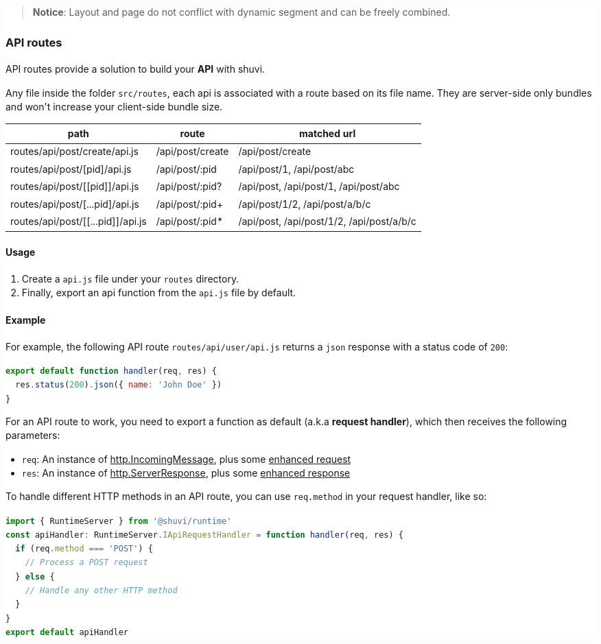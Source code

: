 > **Notice**: Layout and page do not conflict with dynamic segment and can be freely combined.


### API routes

API routes provide a solution to build your **API** with shuvi.

Any file inside the folder `src/routes`, each api is associated with a route based on its file name. They are server-side only bundles and won't increase your client-side bundle size.


| path                              | route            | matched url                               |
|-----------------------------------|------------------|-------------------------------------------|
| routes/api/post/create/api.js     | /api/post/create | /api/post/create                          |
| routes/api/post/[pid]/api.js      | /api/post/:pid   | /api/post/1, /api/post/abc                |
| routes/api/post/[[pid]]/api.js    | /api/post/:pid?  | /api/post, /api/post/1, /api/post/abc     |
| routes/api/post/[...pid]/api.js   | /api/post/:pid+  | /api/post/1/2, /api/post/a/b/c            |
| routes/api/post/[[...pid]]/api.js | /api/post/:pid*  | /api/post, /api/post/1/2, /api/post/a/b/c |


#### Usage

1. Create a `api.js` file under your `routes` directory.
2. Finally, export an api function from the `api.js` file by default.

#### Example

For example, the following API route `routes/api/user/api.js` returns a `json` response with a status code of `200`:

```js
export default function handler(req, res) {
  res.status(200).json({ name: 'John Doe' })
}
```

For an API route to work, you need to export a function as default (a.k.a **request handler**), which then receives the following parameters:

- `req`: An instance of [http.IncomingMessage](https://nodejs.org/api/http.html#http_class_http_incomingmessage), plus some [enhanced request](#enhanced-request)
- `res`: An instance of [http.ServerResponse](https://nodejs.org/api/http.html#http_class_http_serverresponse), plus some [enhanced response](#enhanced-response)

To handle different HTTP methods in an API route, you can use `req.method` in your request handler, like so:

```ts
import { RuntimeServer } from '@shuvi/runtime'
const apiHandler: RuntimeServer.IApiRequestHandler = function handler(req, res) {
  if (req.method === 'POST') {
    // Process a POST request
  } else {
    // Handle any other HTTP method
  }
}
export default apiHandler
```
